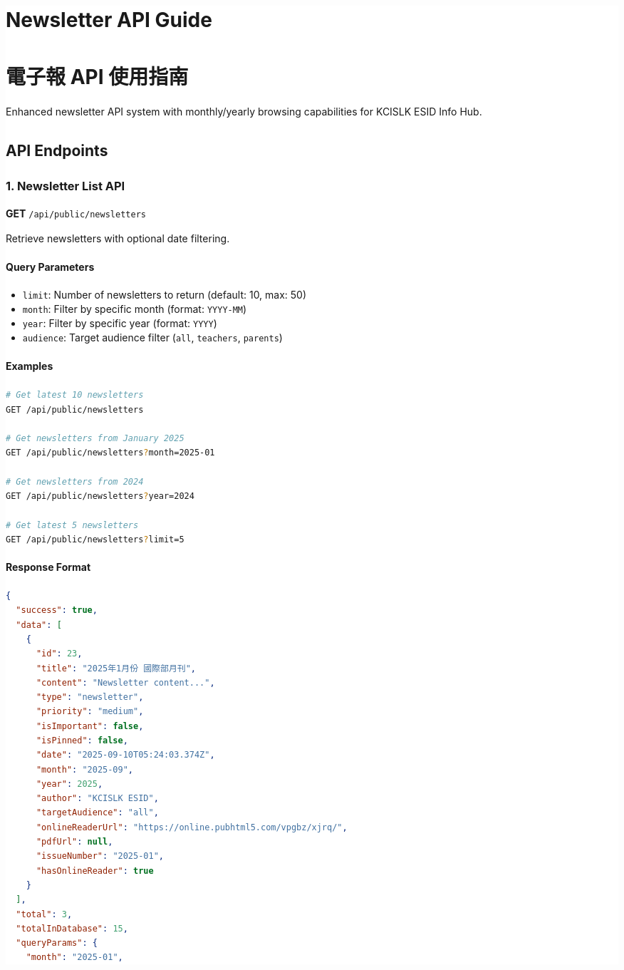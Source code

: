 # Newsletter API Guide
# 電子報 API 使用指南

Enhanced newsletter API system with monthly/yearly browsing capabilities for KCISLK ESID Info Hub.

## API Endpoints

### 1. Newsletter List API
**GET** `/api/public/newsletters`

Retrieve newsletters with optional date filtering.

#### Query Parameters
- `limit`: Number of newsletters to return (default: 10, max: 50)
- `month`: Filter by specific month (format: `YYYY-MM`)
- `year`: Filter by specific year (format: `YYYY`)
- `audience`: Target audience filter (`all`, `teachers`, `parents`)

#### Examples
```bash
# Get latest 10 newsletters
GET /api/public/newsletters

# Get newsletters from January 2025
GET /api/public/newsletters?month=2025-01

# Get newsletters from 2024
GET /api/public/newsletters?year=2024

# Get latest 5 newsletters
GET /api/public/newsletters?limit=5
```

#### Response Format
```json
{
  "success": true,
  "data": [
    {
      "id": 23,
      "title": "2025年1月份 國際部月刊",
      "content": "Newsletter content...",
      "type": "newsletter",
      "priority": "medium",
      "isImportant": false,
      "isPinned": false,
      "date": "2025-09-10T05:24:03.374Z",
      "month": "2025-09",
      "year": 2025,
      "author": "KCISLK ESID",
      "targetAudience": "all",
      "onlineReaderUrl": "https://online.pubhtml5.com/vpgbz/xjrq/",
      "pdfUrl": null,
      "issueNumber": "2025-01",
      "hasOnlineReader": true
    }
  ],
  "total": 3,
  "totalInDatabase": 15,
  "queryParams": {
    "month": "2025-01",
```